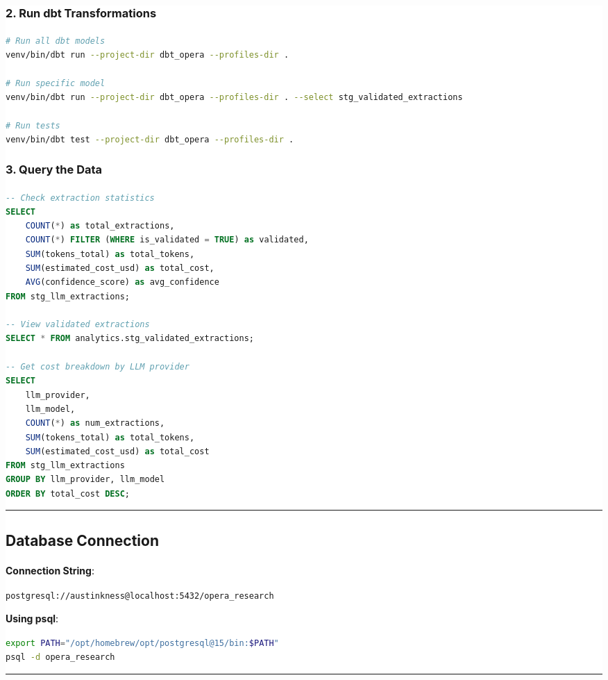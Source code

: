 ### 2. Run dbt Transformations

```bash
# Run all dbt models
venv/bin/dbt run --project-dir dbt_opera --profiles-dir .

# Run specific model
venv/bin/dbt run --project-dir dbt_opera --profiles-dir . --select stg_validated_extractions

# Run tests
venv/bin/dbt test --project-dir dbt_opera --profiles-dir .
```

### 3. Query the Data

```sql
-- Check extraction statistics
SELECT
    COUNT(*) as total_extractions,
    COUNT(*) FILTER (WHERE is_validated = TRUE) as validated,
    SUM(tokens_total) as total_tokens,
    SUM(estimated_cost_usd) as total_cost,
    AVG(confidence_score) as avg_confidence
FROM stg_llm_extractions;

-- View validated extractions
SELECT * FROM analytics.stg_validated_extractions;

-- Get cost breakdown by LLM provider
SELECT
    llm_provider,
    llm_model,
    COUNT(*) as num_extractions,
    SUM(tokens_total) as total_tokens,
    SUM(estimated_cost_usd) as total_cost
FROM stg_llm_extractions
GROUP BY llm_provider, llm_model
ORDER BY total_cost DESC;
```

---

## Database Connection

**Connection String**:
```
postgresql://austinkness@localhost:5432/opera_research
```

**Using psql**:
```bash
export PATH="/opt/homebrew/opt/postgresql@15/bin:$PATH"
psql -d opera_research
```

---